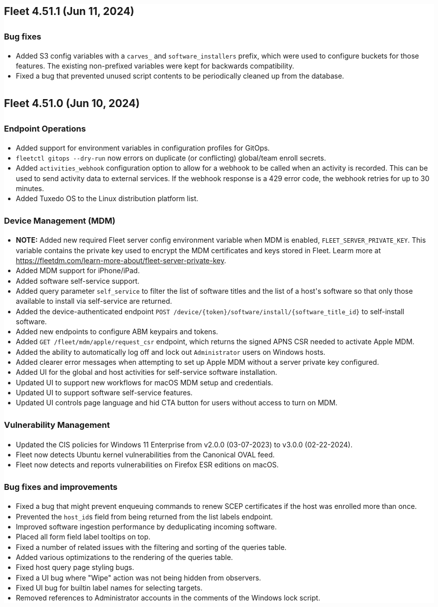 ## Fleet 4.51.1 (Jun 11, 2024)

### Bug fixes

* Added S3 config variables with a `carves_` and `software_installers` prefix, which were used to configure buckets for those features. The existing non-prefixed variables were kept for backwards compatibility.
* Fixed a bug that prevented unused script contents to be periodically cleaned up from the database.

## Fleet 4.51.0 (Jun 10, 2024)

### Endpoint Operations
- Added support for environment variables in configuration profiles for GitOps.
- `fleetctl gitops --dry-run` now errors on duplicate (or conflicting) global/team enroll secrets.
- Added `activities_webhook` configuration option to allow for a webhook to be called when an activity is recorded. This can be used to send activity data to external services. If the webhook response is a 429 error code, the webhook retries for up to 30 minutes.
- Added Tuxedo OS to the Linux distribution platform list.

### Device Management (MDM)
- **NOTE:** Added new required Fleet server config environment variable when MDM is enabled,
  `FLEET_SERVER_PRIVATE_KEY`. This variable contains the private key used to encrypt the MDM
  certificates and keys stored in Fleet. Learm more at
  https://fleetdm.com/learn-more-about/fleet-server-private-key.
- Added MDM support for iPhone/iPad.
- Added software self-service support. 
- Added query parameter `self_service` to filter the list of software titles and the list of a host's software so that only those available to install via self-service are returned.
- Added the device-authenticated endpoint `POST /device/{token}/software/install/{software_title_id}` to self-install software.
- Added new endpoints to configure ABM keypairs and tokens.
- Added `GET /fleet/mdm/apple/request_csr` endpoint, which returns the signed APNS CSR needed to activate Apple MDM.
- Added the ability to automatically log off and lock out `Administrator` users on Windows hosts.
- Added clearer error messages when attempting to set up Apple MDM without a server private key configured.
- Added UI for the global and host activities for self-service software installation.
- Updated UI to support new workflows for macOS MDM setup and credentials.
- Updated UI to support software self-service features.
- Updated UI controls page language and hid CTA button for users without access to turn on MDM.

### Vulnerability Management
- Updated the CIS policies for Windows 11 Enterprise from v2.0.0 (03-07-2023) to v3.0.0 (02-22-2024).
- Fleet now detects Ubuntu kernel vulnerabilities from the Canonical OVAL feed.
- Fleet now detects and reports vulnerabilities on Firefox ESR editions on macOS.

### Bug fixes and improvements
- Fixed a bug that might prevent enqueuing commands to renew SCEP certificates if the host was enrolled more than once.
- Prevented the `host_id`s field from being returned from the list labels endpoint.
- Improved software ingestion performance by deduplicating incoming software.
- Placed all form field label tooltips on top.
- Fixed a number of related issues with the filtering and sorting of the queries table.
- Added various optimizations to the rendering of the queries table.
- Fixed host query page styling bugs.
- Fixed a UI bug where "Wipe" action was not being hidden from observers.
- Fixed UI bug for builtin label names for selecting targets.
- Removed references to Administrator accounts in the comments of the Windows lock script.
